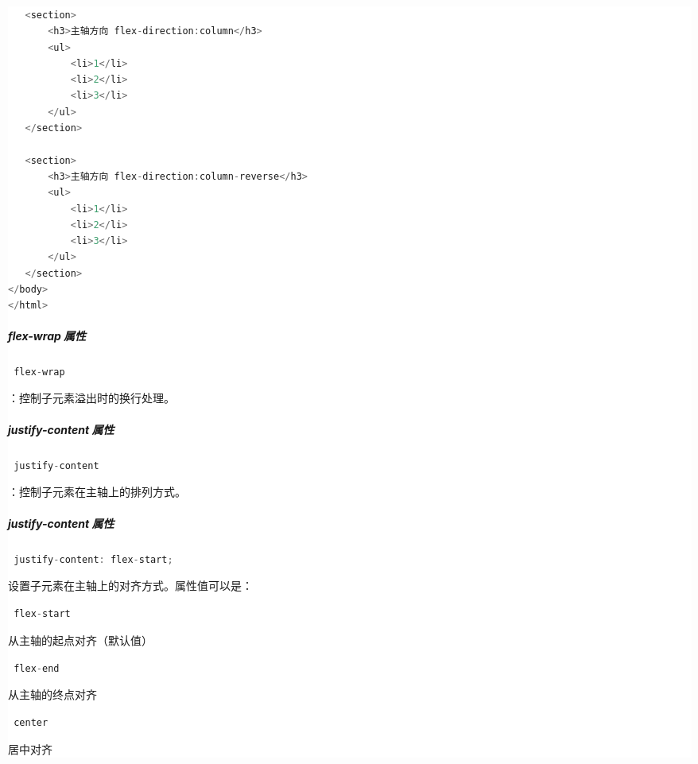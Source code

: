  ```java 
    <section>
        <h3>主轴方向 flex-direction:column</h3>
        <ul>
            <li>1</li>
            <li>2</li>
            <li>3</li>
        </ul>
    </section>

    <section>
        <h3>主轴方向 flex-direction:column-reverse</h3>
        <ul>
            <li>1</li>
            <li>2</li>
            <li>3</li>
        </ul>
    </section>
</body>
</html>

  ``` 
  
##### flex-wrap 属性 
 
 ```java 
  flex-wrap
  ``` 
 ：控制子元素溢出时的换行处理。 
##### justify-content 属性 
 
 ```java 
  justify-content
  ``` 
 ：控制子元素在主轴上的排列方式。 
 
##### justify-content 属性 
 
  
 ```java 
  justify-content: flex-start;
  ``` 
  设置子元素在主轴上的对齐方式。属性值可以是： 
   
    
 ```java 
  flex-start
  ``` 
  从主轴的起点对齐（默认值） 
    
 ```java 
  flex-end
  ``` 
  从主轴的终点对齐 
    
 ```java 
  center
  ``` 
  居中对齐 
    